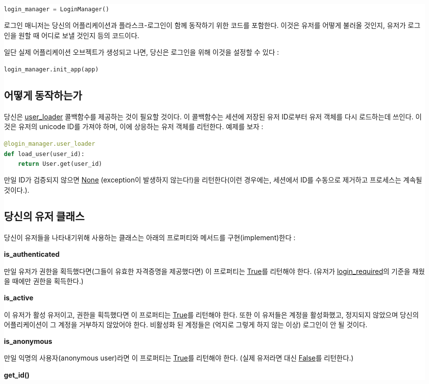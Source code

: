 ```python
login_manager = LoginManager()
```



로그인 매니저는 당신의 어플리케이션과 플라스크-로그인이 함께 동작하기 위한 코드를 포함한다. 이것은 유저를 어떻게 불러올 것인지, 유저가 로그인을 원할 때 어디로 보낼 것인지 등의 코드이다.

일단 실제 어플리케이션 오브젝트가 생성되고 나면, 당신은 로그인을 위해 이것을 설정할 수 있다 :

```python
login_manager.init_app(app)
```



## 어떻게 동작하는가

당신은 [user_loader](#flask_login.LoginManager.user_loader) 콜백함수를 제공하는 것이 필요할 것이다. 이 콜백함수는 세션에 저장된 유저 ID로부터 유저 객체를 다시 로드하는데 쓰인다. 이것은 유저의 unicode ID를 가져야 하며, 이에 상응하는 유저 객체를 리턴한다. 예제를 보자 :

```python
@login_manager.user_loader
def load_user(user_id):
    return User.get(user_id)
```



만일 ID가 검증되지 않으면 [None](https://docs.python.org/3/library/constants.html#None) (exception이 발생하지 않는다!)을 리턴한다(이런 경우에는, 세션에서 ID를 수동으로 제거하고 프로세스는 계속될 것이다.).



## 당신의 유저 클래스

당신이 유저들을 나타내기위해 사용하는 클래스는 아래의 프로퍼티와 메서드를 구현(implement)한다 :



**is_authenticated**

만일 유저가 권한을 획득했다면(그들이 유효한 자격증명을 제공했다면) 이 프로퍼티는 [True](https://docs.python.org/3/library/constants.html#True)를 리턴해야 한다. (유저가 [login_required](#flask_login.login_required)의 기준을 채웠을 때에만 권한을 획득한다.)



**is_active**

이 유저가 활성 유저이고, 권한을 획득했다면 이 프로퍼티는 [True](https://docs.python.org/3/library/constants.html#True)를 리턴해야 한다. 또한 이 유저들은 계정을 활성화했고, 정지되지 않았으며 당신의 어플리케이션이 그 계정을 거부하지 않았어야 한다. 비활성화 된 계정들은 (억지로 그렇게 하지 않는 이상) 로그인이 안 될 것이다.



**is_anonymous**

만일 익명의 사용자(anonymous user)라면 이 프로퍼티는 [True](https://docs.python.org/3/library/constants.html#True)를 리턴해야 한다. (실제 유저라면 대신 [False](https://docs.python.org/3/library/constants.html#False)를 리턴한다.)



**get_id()**

